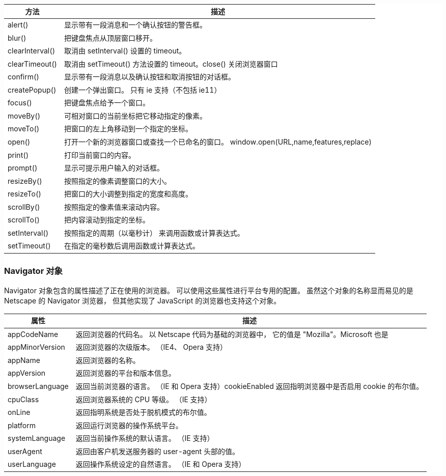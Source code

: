 
| 方法            | 描述          |
| - | - |
| alert()         | 显示带有一段消息和一个确认按钮的警告框。          |
| blur()          | 把键盘焦点从顶层窗口移开。                        |
| clearInterval() | 取消由 setInterval() 设置的 timeout。             |
| clearTimeout()  | 取消由 setTimeout() 方法设置的 timeout。close() 关闭浏览器窗口|
| confirm()       | 显示带有一段消息以及确认按钮和取消按钮的对话框。  |
| createPopup()   | 创建一个弹出窗口。 只有 ie 支持（不包括 ie11）    |
| focus()         | 把键盘焦点给予一个窗口。                          |
| moveBy()        | 可相对窗口的当前坐标把它移动指定的像素。          |
| moveTo()        | 把窗口的左上角移动到一个指定的坐标。              |
| open()          | 打开一个新的浏览器窗口或查找一个已命名的窗口。 window.open(URL,name,features,replace) |
| print()         | 打印当前窗口的内容。                              |
| prompt()        | 显示可提示用户输入的对话框。                      |
| resizeBy()      | 按照指定的像素调整窗口的大小。                    |
| resizeTo()      | 把窗口的大小调整到指定的宽度和高度。              |
| scrollBy()      | 按照指定的像素值来滚动内容。                      |
| scrollTo()      | 把内容滚动到指定的坐标。                          |
| setInterval()   | 按照指定的周期（以毫秒计） 来调用函数或计算表达式。   |
| setTimeout()    | 在指定的毫秒数后调用函数或计算表达式。            |



### Navigator 对象

Navigator 对象包含的属性描述了正在使用的浏览器。 可以使用这些属性进行平台专用的配置。 虽然这个对象的名称显而易见的是 Netscape 的 Navigator 浏览器， 但其他实现了 JavaScript 的浏览器也支持这个对象。

| 属性 | 描述 |
| - | -     |
|appCodeName      | 返回浏览器的代码名。 以 Netscape 代码为基础的浏览器中， 它的值是 "Mozilla"。Microsoft 也是|
|appMinorVersion  | 返回浏览器的次级版本。 （IE4、 Opera 支持）|
|appName          | 返回浏览器的名称。|
|appVersion       | 返回浏览器的平台和版本信息。|
|browserLanguage  | 返回当前浏览器的语言。 （IE 和 Opera 支持）cookieEnabled 返回指明浏览器中是否启用 cookie 的布尔值。|
|cpuClass         | 返回浏览器系统的 CPU 等级。 （IE 支持）|
|onLine           | 返回指明系统是否处于脱机模式的布尔值。|
|platform         | 返回运行浏览器的操作系统平台。|
|systemLanguage   | 返回当前操作系统的默认语言。 （IE 支持）|
|userAgent        | 返回由客户机发送服务器的 user-agent 头部的值。|
|userLanguage     | 返回操作系统设定的自然语言。 （IE 和 Opera 支持）|